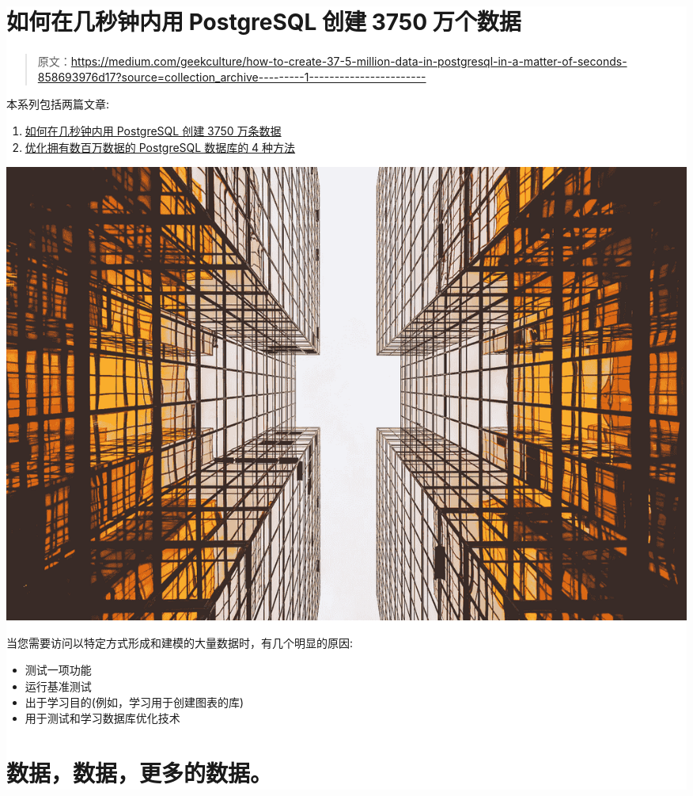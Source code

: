 # 如何在几秒钟内用 PostgreSQL 创建 3750 万个数据

> 原文：<https://medium.com/geekculture/how-to-create-37-5-million-data-in-postgresql-in-a-matter-of-seconds-858693976d17?source=collection_archive---------1----------------------->

本系列包括两篇文章:

1.  [如何在几秒钟内用 PostgreSQL 创建 3750 万条数据](/geekculture/how-to-create-37-5-million-data-in-postgresql-in-a-matter-of-seconds-858693976d17?sk=888ccfc6d0747b5df266955497ce7e7a)
2.  [优化拥有数百万数据的 PostgreSQL 数据库的 4 种方法](https://josipvojak.com/4-ways-to-optimise-postgresql-database-with-millions-of-data-c70e11d27a94?sk=d2c6b400b64e89304a0a2da28eb83531)

![](img/5fd23028227f2a5db7e1ac3d542e7ef0.png)

当您需要访问以特定方式形成和建模的大量数据时，有几个明显的原因:

*   测试一项功能
*   运行基准测试
*   出于学习目的(例如，学习用于创建图表的库)
*   用于测试和学习数据库优化技术

# 数据，数据，更多的数据。
